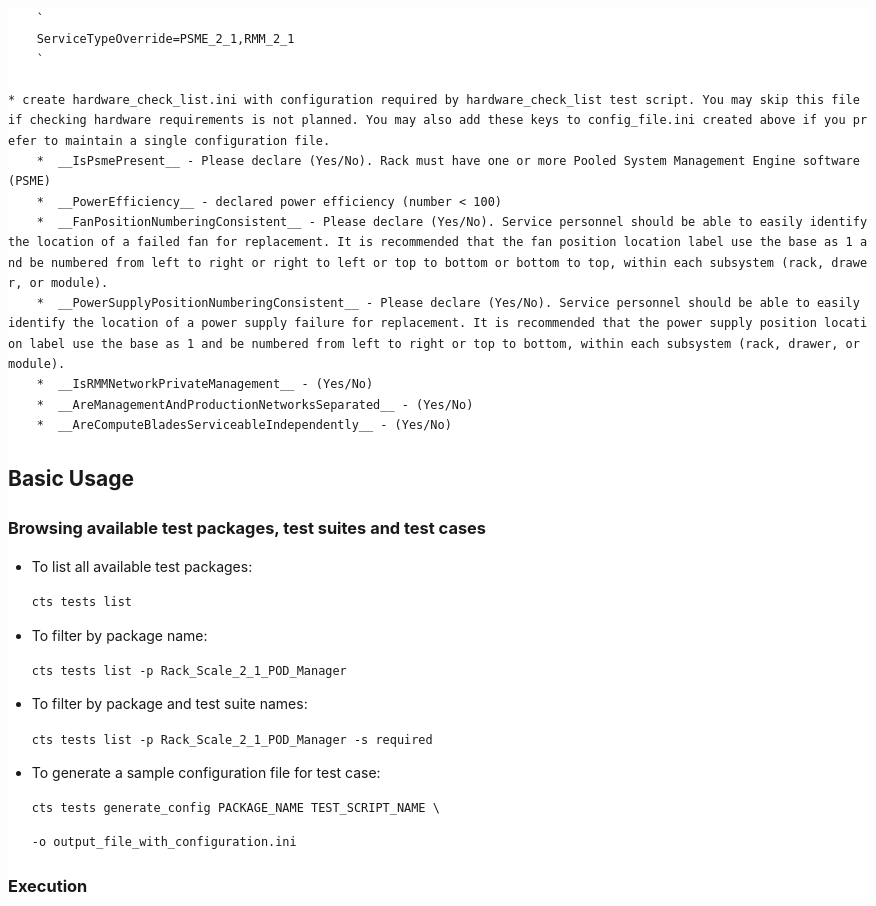         `
        ServiceTypeOverride=PSME_2_1,RMM_2_1
        `

    * create hardware_check_list.ini with configuration required by hardware_check_list test script. You may skip this file if checking hardware requirements is not planned. You may also add these keys to config_file.ini created above if you prefer to maintain a single configuration file.
        *  __IsPsmePresent__ - Please declare (Yes/No). Rack must have one or more Pooled System Management Engine software (PSME)
        *  __PowerEfficiency__ - declared power efficiency (number < 100)
        *  __FanPositionNumberingConsistent__ - Please declare (Yes/No). Service personnel should be able to easily identify the location of a failed fan for replacement. It is recommended that the fan position location label use the base as 1 and be numbered from left to right or right to left or top to bottom or bottom to top, within each subsystem (rack, drawer, or module).
        *  __PowerSupplyPositionNumberingConsistent__ - Please declare (Yes/No). Service personnel should be able to easily identify the location of a power supply failure for replacement. It is recommended that the power supply position location label use the base as 1 and be numbered from left to right or top to bottom, within each subsystem (rack, drawer, or module).
        *  __IsRMMNetworkPrivateManagement__ - (Yes/No)
        *  __AreManagementAndProductionNetworksSeparated__ - (Yes/No)
        *  __AreComputeBladesServiceableIndependently__ - (Yes/No)


## Basic Usage
### Browsing available test packages, test suites and test cases
* To list all available test packages:

    `
    cts tests list
    `

* To filter by package name:

    `
    cts tests list -p Rack_Scale_2_1_POD_Manager
    `

* To filter by package and test suite names:

    `
    cts tests list -p Rack_Scale_2_1_POD_Manager -s required
    `

* To generate a sample configuration file for test case:

    `
    cts tests generate_config PACKAGE_NAME TEST_SCRIPT_NAME \
    `

    `
    -o output_file_with_configuration.ini
    `

### Execution
